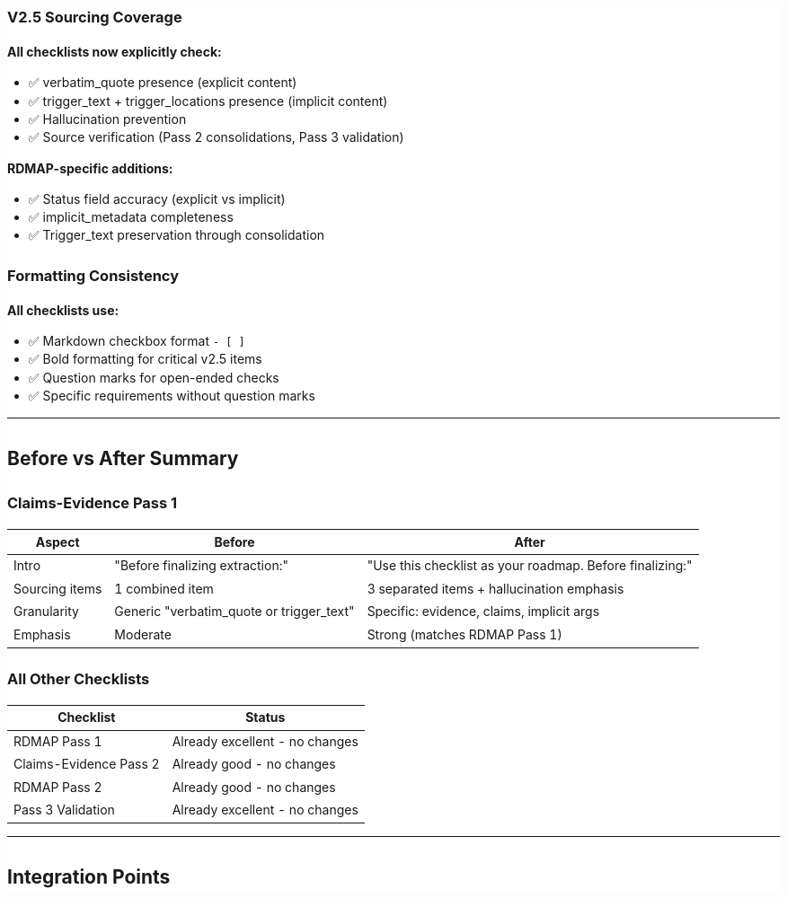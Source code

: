 ### V2.5 Sourcing Coverage

**All checklists now explicitly check:**
- ✅ verbatim_quote presence (explicit content)
- ✅ trigger_text + trigger_locations presence (implicit content)
- ✅ Hallucination prevention
- ✅ Source verification (Pass 2 consolidations, Pass 3 validation)

**RDMAP-specific additions:**
- ✅ Status field accuracy (explicit vs implicit)
- ✅ implicit_metadata completeness
- ✅ Trigger_text preservation through consolidation

### Formatting Consistency

**All checklists use:**
- ✅ Markdown checkbox format `- [ ]`
- ✅ Bold formatting for critical v2.5 items
- ✅ Question marks for open-ended checks
- ✅ Specific requirements without question marks

---

## Before vs After Summary

### Claims-Evidence Pass 1

| Aspect | Before | After |
|--------|--------|-------|
| Intro | "Before finalizing extraction:" | "Use this checklist as your roadmap. Before finalizing:" |
| Sourcing items | 1 combined item | 3 separated items + hallucination emphasis |
| Granularity | Generic "verbatim_quote or trigger_text" | Specific: evidence, claims, implicit args |
| Emphasis | Moderate | Strong (matches RDMAP Pass 1) |

### All Other Checklists

| Checklist | Status |
|-----------|--------|
| RDMAP Pass 1 | Already excellent - no changes |
| Claims-Evidence Pass 2 | Already good - no changes |
| RDMAP Pass 2 | Already good - no changes |
| Pass 3 Validation | Already excellent - no changes |

---

## Integration Points
